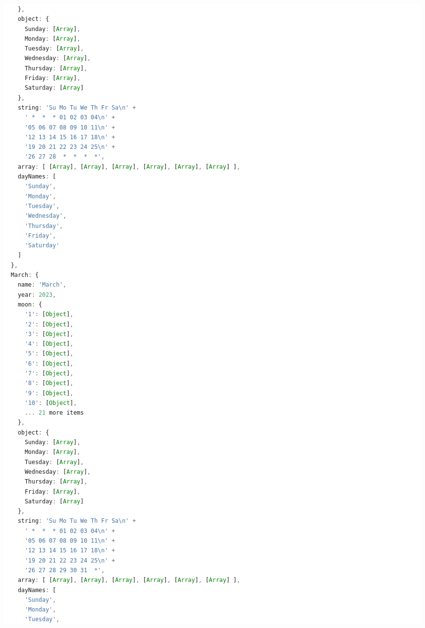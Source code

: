 ```ts
    },
    object: {
      Sunday: [Array],
      Monday: [Array],
      Tuesday: [Array],
      Wednesday: [Array],
      Thursday: [Array],
      Friday: [Array],
      Saturday: [Array]
    },
    string: 'Su Mo Tu We Th Fr Sa\n' +
      ' *  *  * 01 02 03 04\n' +
      '05 06 07 08 09 10 11\n' +
      '12 13 14 15 16 17 18\n' +
      '19 20 21 22 23 24 25\n' +
      '26 27 28  *  *  *  *',
    array: [ [Array], [Array], [Array], [Array], [Array], [Array] ],
    dayNames: [
      'Sunday',
      'Monday',
      'Tuesday',
      'Wednesday',
      'Thursday',
      'Friday',
      'Saturday'
    ]
  },
  March: {
    name: 'March',
    year: 2023,
    moon: {
      '1': [Object],
      '2': [Object],
      '3': [Object],
      '4': [Object],
      '5': [Object],
      '6': [Object],
      '7': [Object],
      '8': [Object],
      '9': [Object],
      '10': [Object],
      ... 21 more items
    },
    object: {
      Sunday: [Array],
      Monday: [Array],
      Tuesday: [Array],
      Wednesday: [Array],
      Thursday: [Array],
      Friday: [Array],
      Saturday: [Array]
    },
    string: 'Su Mo Tu We Th Fr Sa\n' +
      ' *  *  * 01 02 03 04\n' +
      '05 06 07 08 09 10 11\n' +
      '12 13 14 15 16 17 18\n' +
      '19 20 21 22 23 24 25\n' +
      '26 27 28 29 30 31  *',
    array: [ [Array], [Array], [Array], [Array], [Array], [Array] ],
    dayNames: [
      'Sunday',
      'Monday',
      'Tuesday',
```
